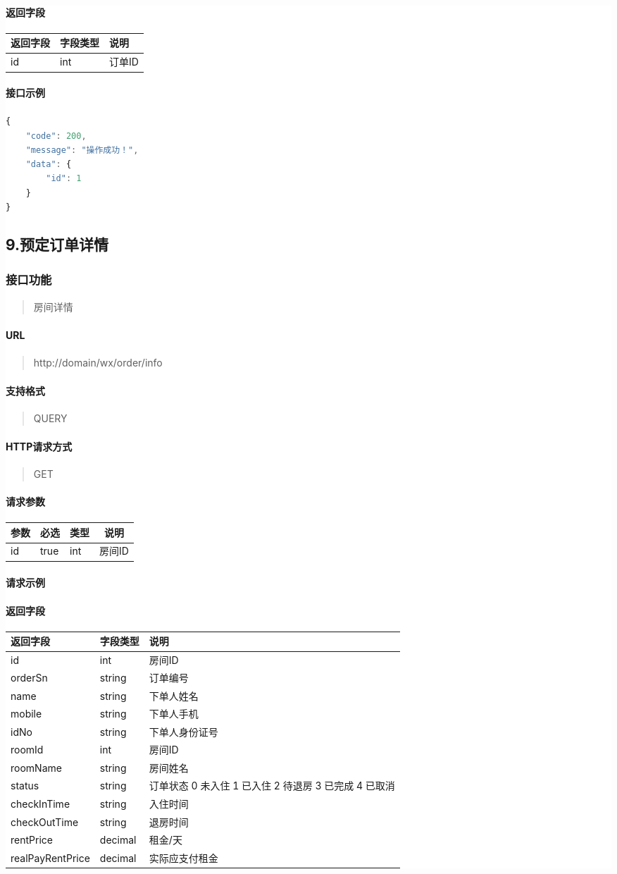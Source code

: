 #### 返回字段
|返回字段|字段类型|说明      |
|:-----   |:------|:---------   |
|id |int |订单ID |

#### 接口示例
``` javascript
{
    "code": 200,
    "message": "操作成功！",
    "data": {
        "id": 1
    }
}
```

## **9\.预定订单详情**
### 接口功能
> 房间详情

#### URL
> http://domain/wx/order/info

#### 支持格式
> QUERY

#### HTTP请求方式
> GET

#### 请求参数
|参数|必选|类型|说明|
|:-----  |:-------|:-----|----- |
|id  | true  |int    |房间ID   |
#### 请求示例
``` javascript

```

#### 返回字段
|返回字段|字段类型|说明                              |
|:-----   |:------|:-----------------------------   |
|id   |int    |房间ID   |
|orderSn   |string    |订单编号   |
|name   |string    |下单人姓名   |
|mobile   |string    |下单人手机   |
|idNo   |string    |下单人身份证号   |
|roomId   |int    |房间ID   |
|roomName   |string    |房间姓名   |
|status   |string    |订单状态 0 未入住 1 已入住 2 待退房 3 已完成 4 已取消   |
|checkInTime   |string    |入住时间  |
|checkOutTime   |string    |退房时间  |
|rentPrice   |decimal    |租金/天  |
|realPayRentPrice   |decimal    |实际应支付租金  |